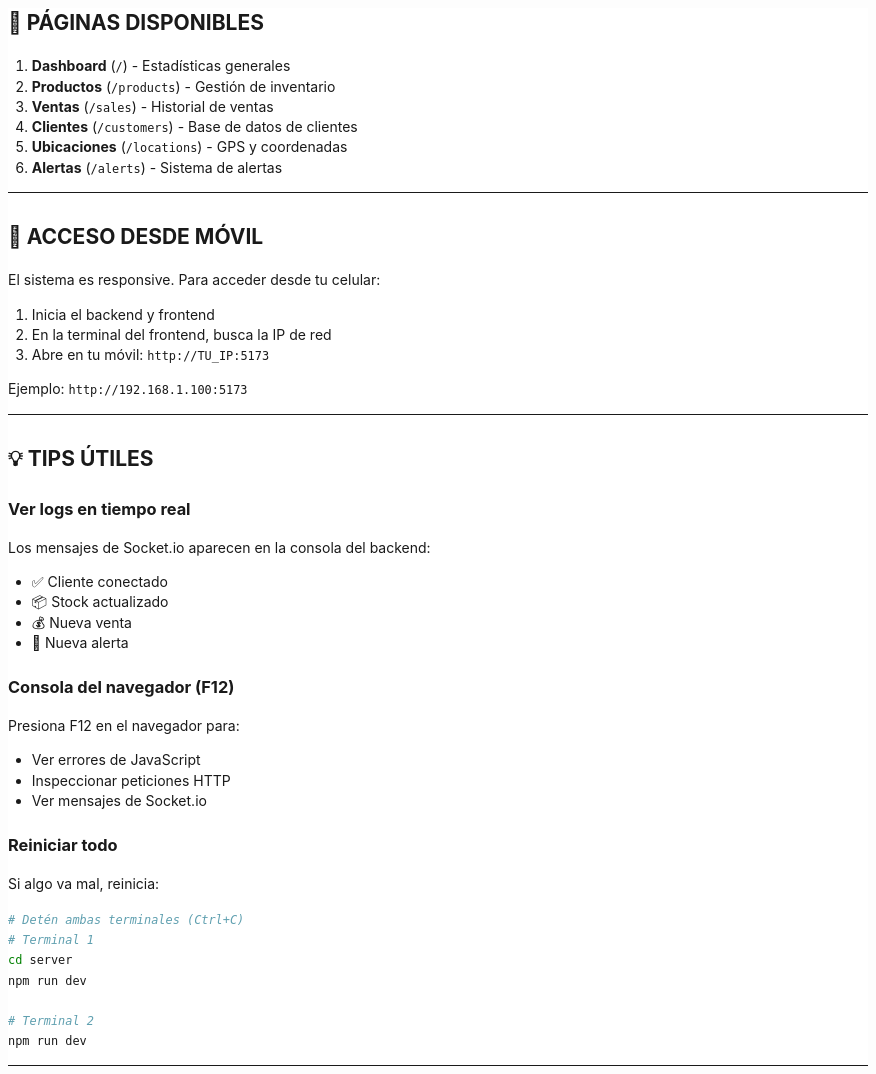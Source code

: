 
## 🎯 PÁGINAS DISPONIBLES

1. **Dashboard** (`/`) - Estadísticas generales
2. **Productos** (`/products`) - Gestión de inventario
3. **Ventas** (`/sales`) - Historial de ventas
4. **Clientes** (`/customers`) - Base de datos de clientes
5. **Ubicaciones** (`/locations`) - GPS y coordenadas
6. **Alertas** (`/alerts`) - Sistema de alertas

---

## 📱 ACCESO DESDE MÓVIL

El sistema es responsive. Para acceder desde tu celular:

1. Inicia el backend y frontend
2. En la terminal del frontend, busca la IP de red
3. Abre en tu móvil: `http://TU_IP:5173`

Ejemplo: `http://192.168.1.100:5173`

---

## 💡 TIPS ÚTILES

### Ver logs en tiempo real
Los mensajes de Socket.io aparecen en la consola del backend:
- ✅ Cliente conectado
- 📦 Stock actualizado
- 💰 Nueva venta
- 🔔 Nueva alerta

### Consola del navegador (F12)
Presiona F12 en el navegador para:
- Ver errores de JavaScript
- Inspeccionar peticiones HTTP
- Ver mensajes de Socket.io

### Reiniciar todo
Si algo va mal, reinicia:
```bash
# Detén ambas terminales (Ctrl+C)
# Terminal 1
cd server
npm run dev

# Terminal 2
npm run dev
```

---